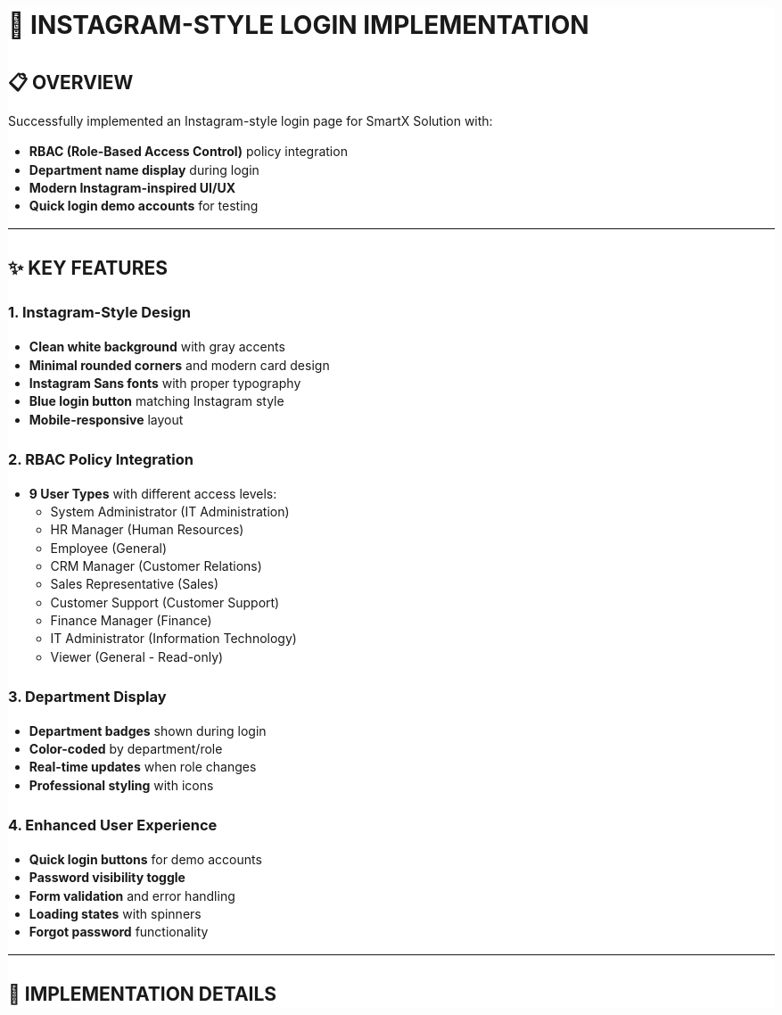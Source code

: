 # 🎨 **INSTAGRAM-STYLE LOGIN IMPLEMENTATION**

## 📋 **OVERVIEW**

Successfully implemented an Instagram-style login page for SmartX Solution with:
- **RBAC (Role-Based Access Control)** policy integration
- **Department name display** during login
- **Modern Instagram-inspired UI/UX**
- **Quick login demo accounts** for testing

---

## ✨ **KEY FEATURES**

### **1. Instagram-Style Design**
- **Clean white background** with gray accents
- **Minimal rounded corners** and modern card design
- **Instagram Sans fonts** with proper typography
- **Blue login button** matching Instagram style
- **Mobile-responsive** layout

### **2. RBAC Policy Integration**
- **9 User Types** with different access levels:
  - System Administrator (IT Administration)
  - HR Manager (Human Resources)
  - Employee (General)
  - CRM Manager (Customer Relations)
  - Sales Representative (Sales)
  - Customer Support (Customer Support)
  - Finance Manager (Finance)
  - IT Administrator (Information Technology)
  - Viewer (General - Read-only)

### **3. Department Display**
- **Department badges** shown during login
- **Color-coded** by department/role
- **Real-time updates** when role changes
- **Professional styling** with icons

### **4. Enhanced User Experience**
- **Quick login buttons** for demo accounts
- **Password visibility toggle**
- **Form validation** and error handling
- **Loading states** with spinners
- **Forgot password** functionality

---

## 🎯 **IMPLEMENTATION DETAILS**
